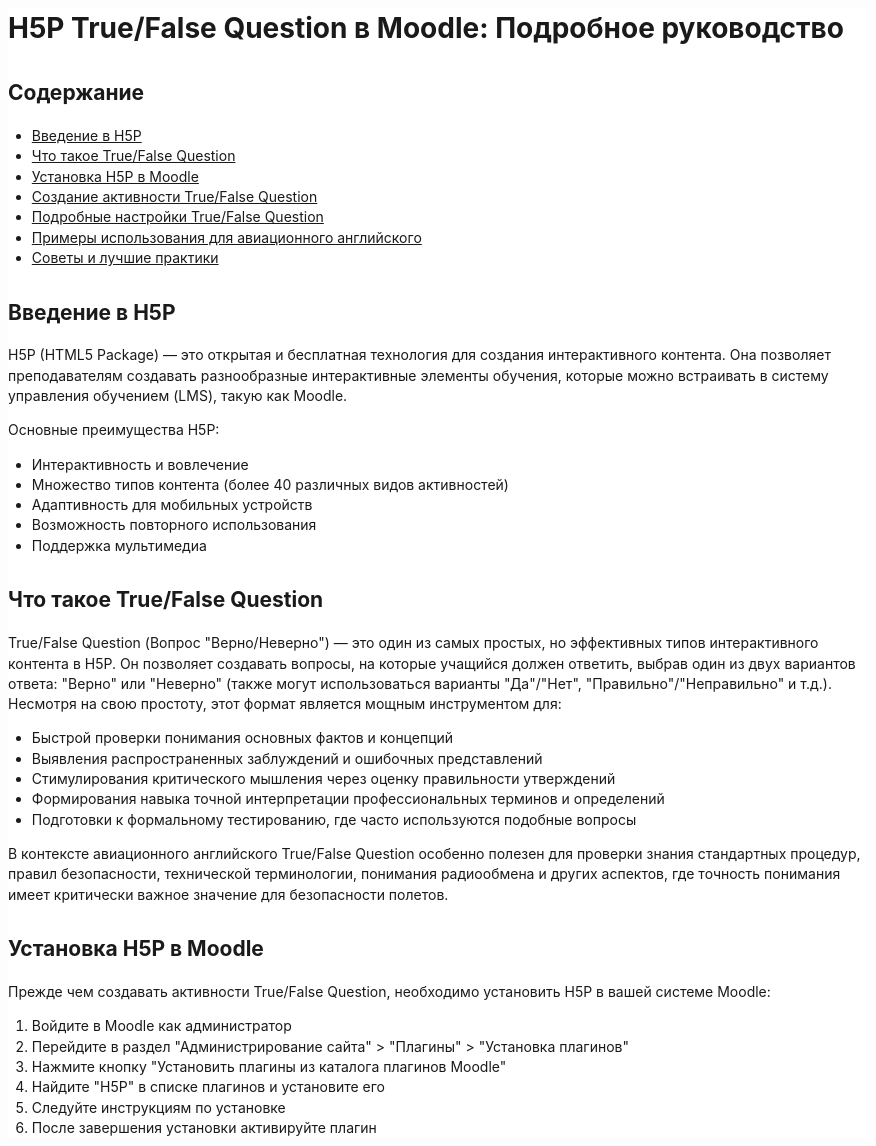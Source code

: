 # H5P True/False Question в Moodle: Подробное руководство

## Содержание
- [Введение в H5P](#введение-в-h5p)
- [Что такое True/False Question](#что-такое-truefalse-question)
- [Установка H5P в Moodle](#установка-h5p-в-moodle)
- [Создание активности True/False Question](#создание-активности-truefalse-question)
- [Подробные настройки True/False Question](#подробные-настройки-truefalse-question)
- [Примеры использования для авиационного английского](#примеры-использования-для-авиационного-английского)
- [Советы и лучшие практики](#советы-и-лучшие-практики)

## Введение в H5P

H5P (HTML5 Package) — это открытая и бесплатная технология для создания интерактивного контента. Она позволяет преподавателям создавать разнообразные интерактивные элементы обучения, которые можно встраивать в систему управления обучением (LMS), такую как Moodle.

Основные преимущества H5P:
- Интерактивность и вовлечение
- Множество типов контента (более 40 различных видов активностей)
- Адаптивность для мобильных устройств
- Возможность повторного использования
- Поддержка мультимедиа

## Что такое True/False Question

True/False Question (Вопрос "Верно/Неверно") — это один из самых простых, но эффективных типов интерактивного контента в H5P. Он позволяет создавать вопросы, на которые учащийся должен ответить, выбрав один из двух вариантов ответа: "Верно" или "Неверно" (также могут использоваться варианты "Да"/"Нет", "Правильно"/"Неправильно" и т.д.). Несмотря на свою простоту, этот формат является мощным инструментом для:

- Быстрой проверки понимания основных фактов и концепций
- Выявления распространенных заблуждений и ошибочных представлений
- Стимулирования критического мышления через оценку правильности утверждений
- Формирования навыка точной интерпретации профессиональных терминов и определений
- Подготовки к формальному тестированию, где часто используются подобные вопросы

В контексте авиационного английского True/False Question особенно полезен для проверки знания стандартных процедур, правил безопасности, технической терминологии, понимания радиообмена и других аспектов, где точность понимания имеет критически важное значение для безопасности полетов.

## Установка H5P в Moodle

Прежде чем создавать активности True/False Question, необходимо установить H5P в вашей системе Moodle:

1. Войдите в Moodle как администратор
2. Перейдите в раздел "Администрирование сайта" > "Плагины" > "Установка плагинов"
3. Нажмите кнопку "Установить плагины из каталога плагинов Moodle"
4. Найдите "H5P" в списке плагинов и установите его
5. Следуйте инструкциям по установке
6. После завершения установки активируйте плагин
